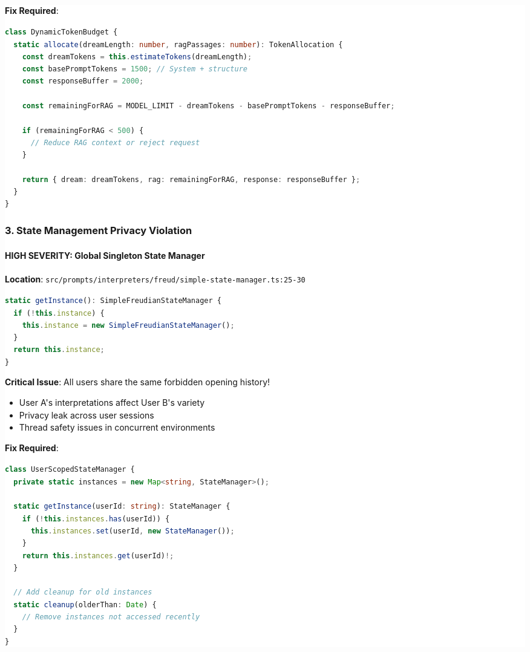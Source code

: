 **Fix Required**:
```typescript
class DynamicTokenBudget {
  static allocate(dreamLength: number, ragPassages: number): TokenAllocation {
    const dreamTokens = this.estimateTokens(dreamLength);
    const basePromptTokens = 1500; // System + structure
    const responseBuffer = 2000;
    
    const remainingForRAG = MODEL_LIMIT - dreamTokens - basePromptTokens - responseBuffer;
    
    if (remainingForRAG < 500) {
      // Reduce RAG context or reject request
    }
    
    return { dream: dreamTokens, rag: remainingForRAG, response: responseBuffer };
  }
}
```

### 3. State Management Privacy Violation

#### HIGH SEVERITY: Global Singleton State Manager
**Location**: `src/prompts/interpreters/freud/simple-state-manager.ts:25-30`
```typescript
static getInstance(): SimpleFreudianStateManager {
  if (!this.instance) {
    this.instance = new SimpleFreudianStateManager();
  }
  return this.instance;
}
```
**Critical Issue**: All users share the same forbidden opening history!
- User A's interpretations affect User B's variety
- Privacy leak across user sessions
- Thread safety issues in concurrent environments

**Fix Required**:
```typescript
class UserScopedStateManager {
  private static instances = new Map<string, StateManager>();
  
  static getInstance(userId: string): StateManager {
    if (!this.instances.has(userId)) {
      this.instances.set(userId, new StateManager());
    }
    return this.instances.get(userId)!;
  }
  
  // Add cleanup for old instances
  static cleanup(olderThan: Date) {
    // Remove instances not accessed recently
  }
}
```
